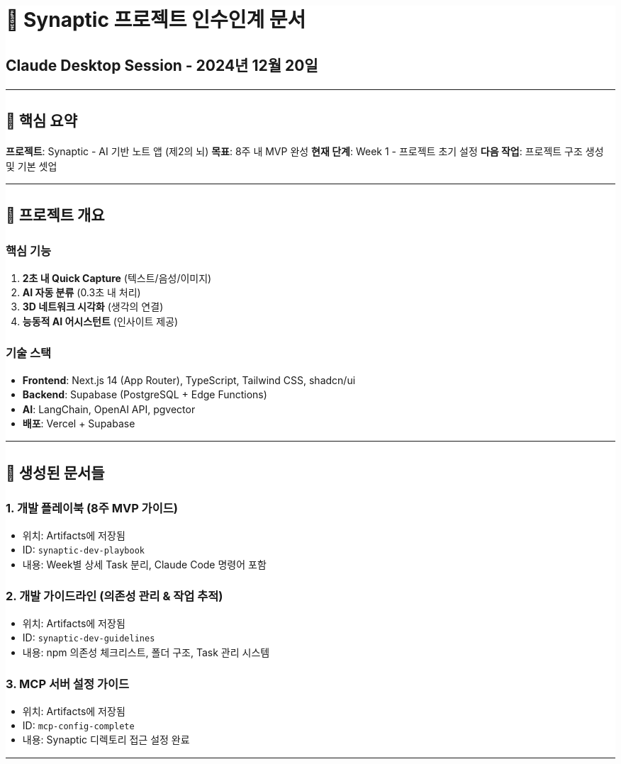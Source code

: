 # 🤝 Synaptic 프로젝트 인수인계 문서
## Claude Desktop Session - 2024년 12월 20일

---

## 📌 핵심 요약

**프로젝트**: Synaptic - AI 기반 노트 앱 (제2의 뇌)
**목표**: 8주 내 MVP 완성
**현재 단계**: Week 1 - 프로젝트 초기 설정
**다음 작업**: 프로젝트 구조 생성 및 기본 셋업

---

## 🎯 프로젝트 개요

### 핵심 기능
1. **2초 내 Quick Capture** (텍스트/음성/이미지)
2. **AI 자동 분류** (0.3초 내 처리)
3. **3D 네트워크 시각화** (생각의 연결)
4. **능동적 AI 어시스턴트** (인사이트 제공)

### 기술 스택
- **Frontend**: Next.js 14 (App Router), TypeScript, Tailwind CSS, shadcn/ui
- **Backend**: Supabase (PostgreSQL + Edge Functions)
- **AI**: LangChain, OpenAI API, pgvector
- **배포**: Vercel + Supabase

---

## 📁 생성된 문서들

### 1. **개발 플레이북** (8주 MVP 가이드)
- 위치: Artifacts에 저장됨
- ID: `synaptic-dev-playbook`
- 내용: Week별 상세 Task 분리, Claude Code 명령어 포함

### 2. **개발 가이드라인** (의존성 관리 & 작업 추적)
- 위치: Artifacts에 저장됨
- ID: `synaptic-dev-guidelines`
- 내용: npm 의존성 체크리스트, 폴더 구조, Task 관리 시스템

### 3. **MCP 서버 설정 가이드**
- 위치: Artifacts에 저장됨
- ID: `mcp-config-complete`
- 내용: Synaptic 디렉토리 접근 설정 완료

---